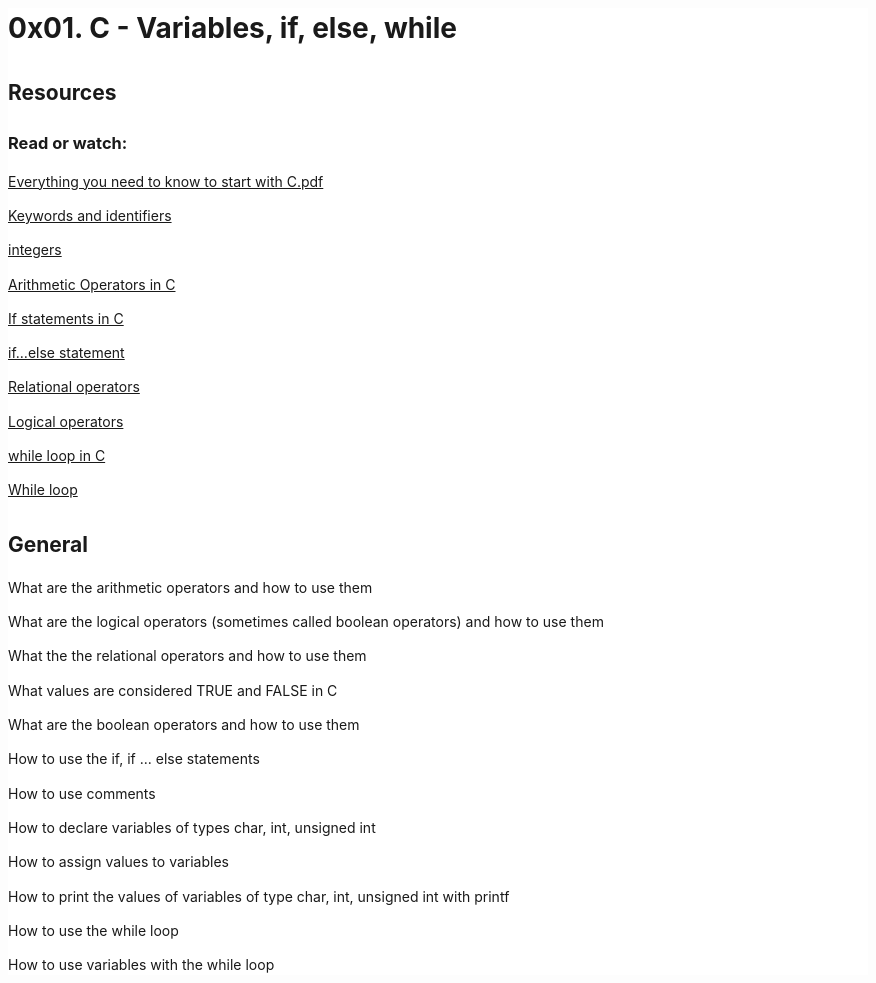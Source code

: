 # 0x01. C - Variables, if, else, while

## Resources

### Read or watch:

[Everything you need to know to start with C.pdf](https://s3.amazonaws.com/alx-intranet.hbtn.io/uploads/misc/2022/4/e0ccf91eec6b977a9e00ed384dc285df9c2772e3.pdf?X-Amz-Algorithm=AWS4-HMAC-SHA256&X-Amz-Credential=AKIARDDGGGOUSBVO6H7D%2F20230408%2Fus-east-1%2Fs3%2Faws4_request&X-Amz-Date=20230408T060521Z&X-Amz-Expires=86400&X-Amz-SignedHeaders=host&X-Amz-Signature=bc913da5ccae721ccf1283fd1145cfeabdd520463830acf6209dc941dfafe227)

[Keywords and identifiers](https://publications.gbdirect.co.uk//c_book/chapter2/keywords_and_identifiers.html)

[integers](https://publications.gbdirect.co.uk//c_book/chapter2/integral_types.html)

[Arithmetic Operators in C](https://www.tutorialspoint.com/cprogramming/c_arithmetic_operators.htm)

[If statements in C](https://www.cprogramming.com/tutorial/c/lesson2.html)

[if…else statement](https://www.tutorialspoint.com/cprogramming/if_else_statement_in_c.htm)

[Relational operators](https://www.tutorialspoint.com/cprogramming/c_relational_operators.htm)

[Logical operators](https://www.fresh2refresh.com/c-programming/c-operators-expressions/c-logical-operators/)

[while loop in C](https://www.tutorialspoint.com/cprogramming/c_while_loop.htm)

[While loop](https://www.youtube.com/watch?v=Ju1LYO9pkaI)

## General

What are the arithmetic operators and how to use them

What are the logical operators (sometimes called boolean operators) and how to use them

What the the relational operators and how to use them

What values are considered TRUE and FALSE in C

What are the boolean operators and how to use them

How to use the if, if ... else statements

How to use comments

How to declare variables of types char, int, unsigned int

How to assign values to variables

How to print the values of variables of type char, int, unsigned int with printf

How to use the while loop

How to use variables with the while loop
